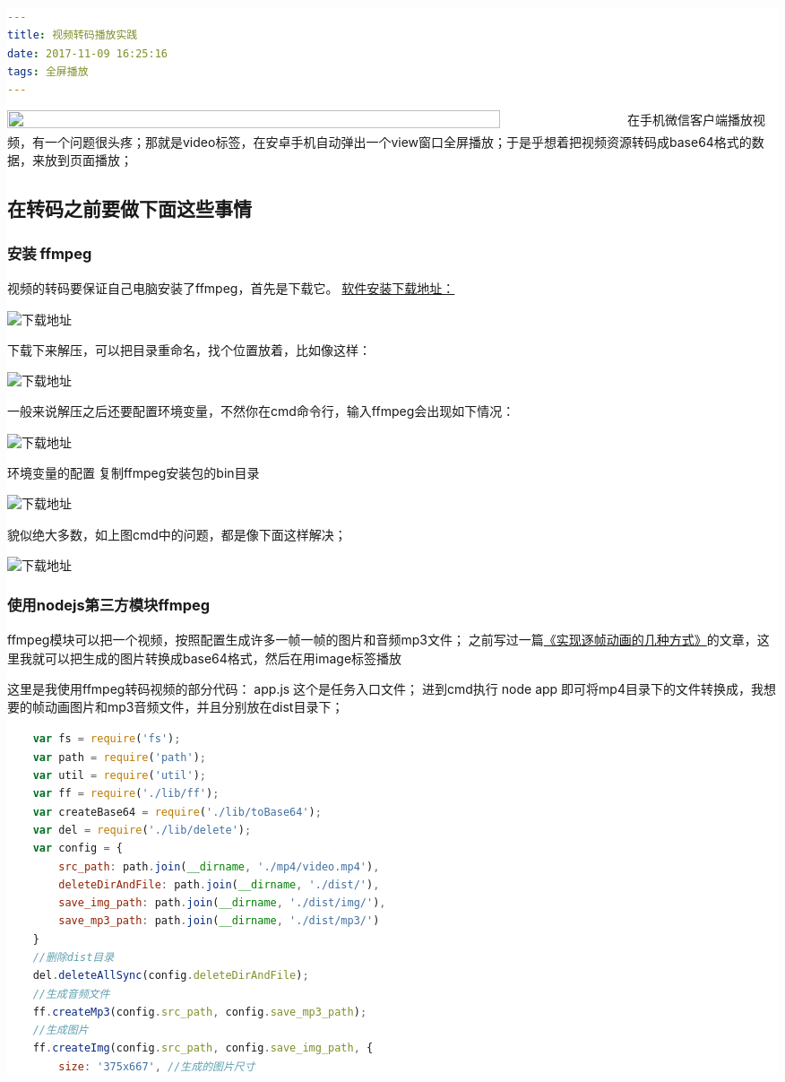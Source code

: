 ```yaml
---
title: 视频转码播放实践
date: 2017-11-09 16:25:16
tags: 全屏播放
---
```

<img align="center" src="http://7xqrwh.com1.z0.glb.clouddn.com/image/ffmpeg/bg.jpg" width="80%" height="50%">
在手机微信客户端播放视频，有一个问题很头疼；那就是video标签，在安卓手机自动弹出一个view窗口全屏播放；于是乎想着把视频资源转码成base64格式的数据，来放到页面播放；

## 在转码之前要做下面这些事情

### 安装 ffmpeg 
视频的转码要保证自己电脑安装了ffmpeg，首先是下载它。
<a href="http://ffmpeg.zeranoe.com/builds/" target="_blank">软件安装下载地址：</a>

![下载地址](http://7xqrwh.com1.z0.glb.clouddn.com/image/ffmpeg/1.png)

下载下来解压，可以把目录重命名，找个位置放着，比如像这样：

![下载地址](http://7xqrwh.com1.z0.glb.clouddn.com/image/ffmpeg/2.png)

一般来说解压之后还要配置环境变量，不然你在cmd命令行，输入ffmpeg会出现如下情况：

![下载地址](http://7xqrwh.com1.z0.glb.clouddn.com/image/ffmpeg/4.png)

环境变量的配置
复制ffmpeg安装包的bin目录

![下载地址](http://7xqrwh.com1.z0.glb.clouddn.com/image/ffmpeg/3.png)

貌似绝大多数，如上图cmd中的问题，都是像下面这样解决；

![下载地址](http://7xqrwh.com1.z0.glb.clouddn.com/image/ffmpeg/5.png)

### 使用nodejs第三方模块ffmpeg 
ffmpeg模块可以把一个视频，按照配置生成许多一帧一帧的图片和音频mp3文件；
之前写过一篇<a href="https://zhongs.github.io/2017/10/23/%E5%AE%9E%E7%8E%B0%E9%80%90%E5%B8%A7%E5%8A%A8%E7%94%BB%E7%9A%84%E5%87%A0%E7%A7%8D%E6%96%B9%E5%BC%8F/" target="_blank">《实现逐帧动画的几种方式》</a>的文章，这里我就可以把生成的图片转换成base64格式，然后在用image标签播放

这里是我使用ffmpeg转码视频的部分代码：
app.js 这个是任务入口文件； 进到cmd执行 node app 即可将mp4目录下的文件转换成，我想要的帧动画图片和mp3音频文件，并且分别放在dist目录下；

````javascript
    var fs = require('fs');
    var path = require('path');
    var util = require('util');
    var ff = require('./lib/ff');
    var createBase64 = require('./lib/toBase64');
    var del = require('./lib/delete');
    var config = {
        src_path: path.join(__dirname, './mp4/video.mp4'),
        deleteDirAndFile: path.join(__dirname, './dist/'),
        save_img_path: path.join(__dirname, './dist/img/'),
        save_mp3_path: path.join(__dirname, './dist/mp3/')
    }
    //删除dist目录
    del.deleteAllSync(config.deleteDirAndFile);
    //生成音频文件
    ff.createMp3(config.src_path, config.save_mp3_path);
    //生成图片
    ff.createImg(config.src_path, config.save_img_path, {
        size: '375x667', //生成的图片尺寸
````